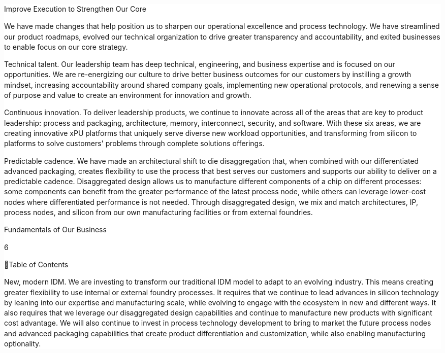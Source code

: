 Improve Execution to Strengthen Our Core

We have made changes that help position us to sharpen our operational excellence and process technology. We have streamlined our
product roadmaps, evolved our technical organization to drive greater transparency and accountability, and exited businesses to enable
focus on our core strategy.

Technical talent. Our leadership team has deep technical, engineering, and business expertise and is focused on our opportunities. We
are re-energizing our culture to drive better business outcomes for our customers by instilling a growth mindset, increasing accountability
around shared company goals, implementing new operational protocols, and renewing a sense of purpose and value to create an
environment for innovation and growth.

Continuous innovation. To deliver leadership products, we continue to innovate across all of the areas that are key to product leadership:
process and packaging, architecture, memory, interconnect, security, and software. With these six areas, we are creating innovative xPU
platforms that uniquely serve diverse new workload opportunities, and transforming from silicon to platforms to solve customers' problems
through complete solutions offerings.

Predictable cadence. We have made an architectural shift to die disaggregation that, when combined with our differentiated advanced
packaging, creates flexibility to use the process that best serves our customers and supports our ability to deliver on a predictable
cadence. Disaggregated design allows us to manufacture different components of a chip on different processes: some components can
benefit from the greater performance of the latest process node, while others can leverage lower-cost nodes where differentiated
performance is not needed. Through disaggregated design, we mix and match architectures, IP, process nodes, and silicon from our own
manufacturing facilities or from external foundries.

Fundamentals of Our Business

6

Table of Contents

New, modern IDM. We are investing to transform our traditional IDM model to adapt to an evolving industry. This means creating greater
flexibility to use internal or external foundry processes. It requires that we continue to lead advances in silicon technology by leaning into
our expertise and manufacturing scale, while evolving to engage with the ecosystem in new and different ways. It also requires that we
leverage our disaggregated design capabilities and continue to manufacture new products with significant cost advantage. We will also
continue to invest in process technology development to bring to market the future process nodes and advanced packaging capabilities
that create product differentiation and customization, while also enabling manufacturing optionality.
